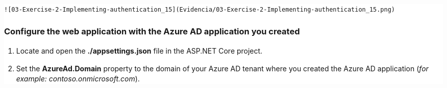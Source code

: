     ![03-Exercise-2-Implementing-authentication_15](Evidencia/03-Exercise-2-Implementing-authentication_15.png)

### Configure the web application with the Azure AD application you created

1. Locate and open the **./appsettings.json** file in the ASP.NET Core project.

1. Set the **AzureAd.Domain** property to the domain of your Azure AD tenant where you created the Azure AD application (*for example: contoso.onmicrosoft.com*).
